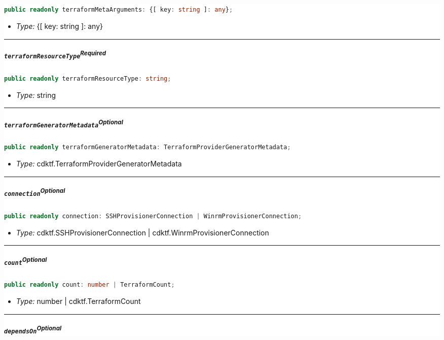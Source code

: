 ```typescript
public readonly terraformMetaArguments: {[ key: string ]: any};
```

- *Type:* {[ key: string ]: any}

---

##### `terraformResourceType`<sup>Required</sup> <a name="terraformResourceType" id="@cdktf/provider-opentelekomcloud.vpnaasSiteConnectionV2.VpnaasSiteConnectionV2.property.terraformResourceType"></a>

```typescript
public readonly terraformResourceType: string;
```

- *Type:* string

---

##### `terraformGeneratorMetadata`<sup>Optional</sup> <a name="terraformGeneratorMetadata" id="@cdktf/provider-opentelekomcloud.vpnaasSiteConnectionV2.VpnaasSiteConnectionV2.property.terraformGeneratorMetadata"></a>

```typescript
public readonly terraformGeneratorMetadata: TerraformProviderGeneratorMetadata;
```

- *Type:* cdktf.TerraformProviderGeneratorMetadata

---

##### `connection`<sup>Optional</sup> <a name="connection" id="@cdktf/provider-opentelekomcloud.vpnaasSiteConnectionV2.VpnaasSiteConnectionV2.property.connection"></a>

```typescript
public readonly connection: SSHProvisionerConnection | WinrmProvisionerConnection;
```

- *Type:* cdktf.SSHProvisionerConnection | cdktf.WinrmProvisionerConnection

---

##### `count`<sup>Optional</sup> <a name="count" id="@cdktf/provider-opentelekomcloud.vpnaasSiteConnectionV2.VpnaasSiteConnectionV2.property.count"></a>

```typescript
public readonly count: number | TerraformCount;
```

- *Type:* number | cdktf.TerraformCount

---

##### `dependsOn`<sup>Optional</sup> <a name="dependsOn" id="@cdktf/provider-opentelekomcloud.vpnaasSiteConnectionV2.VpnaasSiteConnectionV2.property.dependsOn"></a>

